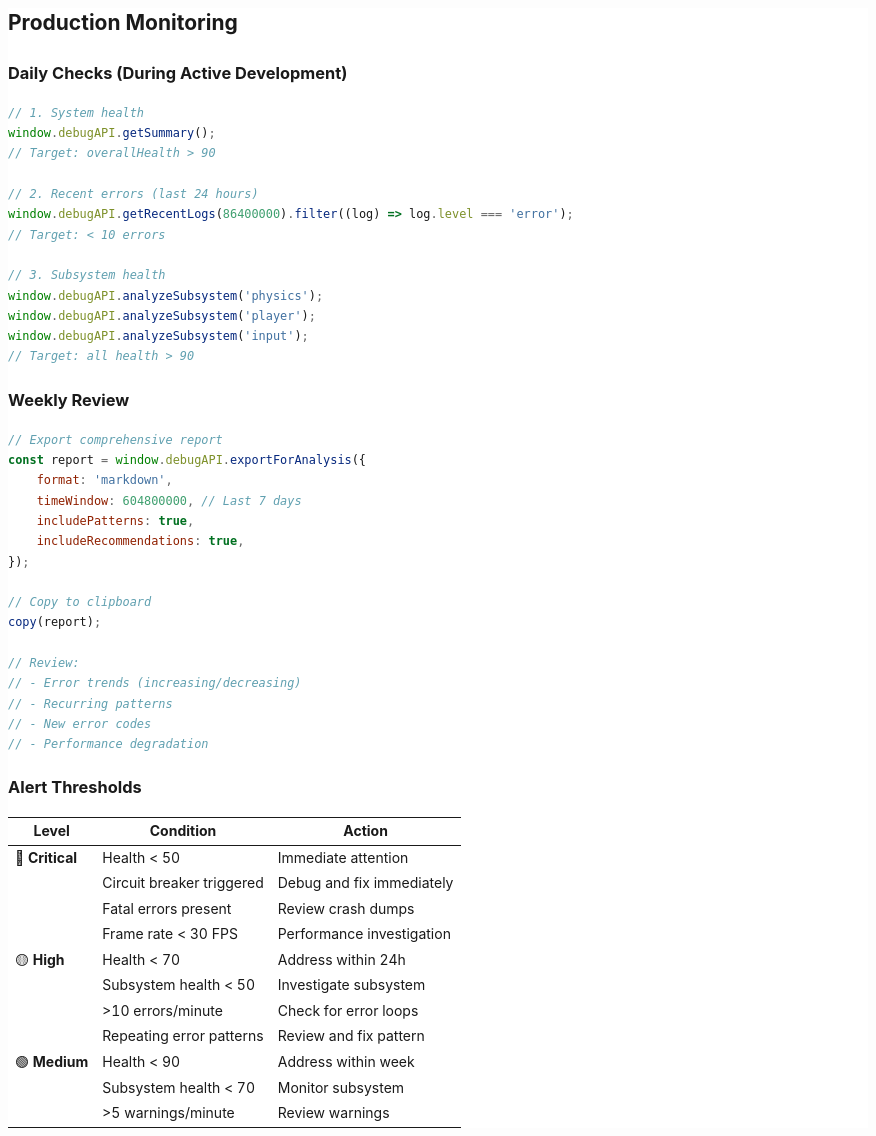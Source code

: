 
## Production Monitoring

### Daily Checks (During Active Development)

```javascript
// 1. System health
window.debugAPI.getSummary();
// Target: overallHealth > 90

// 2. Recent errors (last 24 hours)
window.debugAPI.getRecentLogs(86400000).filter((log) => log.level === 'error');
// Target: < 10 errors

// 3. Subsystem health
window.debugAPI.analyzeSubsystem('physics');
window.debugAPI.analyzeSubsystem('player');
window.debugAPI.analyzeSubsystem('input');
// Target: all health > 90
```

### Weekly Review

```javascript
// Export comprehensive report
const report = window.debugAPI.exportForAnalysis({
    format: 'markdown',
    timeWindow: 604800000, // Last 7 days
    includePatterns: true,
    includeRecommendations: true,
});

// Copy to clipboard
copy(report);

// Review:
// - Error trends (increasing/decreasing)
// - Recurring patterns
// - New error codes
// - Performance degradation
```

### Alert Thresholds

| Level           | Condition                 | Action                    |
| --------------- | ------------------------- | ------------------------- |
| 🔴 **Critical** | Health < 50               | Immediate attention       |
|                 | Circuit breaker triggered | Debug and fix immediately |
|                 | Fatal errors present      | Review crash dumps        |
|                 | Frame rate < 30 FPS       | Performance investigation |
| 🟡 **High**     | Health < 70               | Address within 24h        |
|                 | Subsystem health < 50     | Investigate subsystem     |
|                 | >10 errors/minute         | Check for error loops     |
|                 | Repeating error patterns  | Review and fix pattern    |
| 🟢 **Medium**   | Health < 90               | Address within week       |
|                 | Subsystem health < 70     | Monitor subsystem         |
|                 | >5 warnings/minute        | Review warnings           |